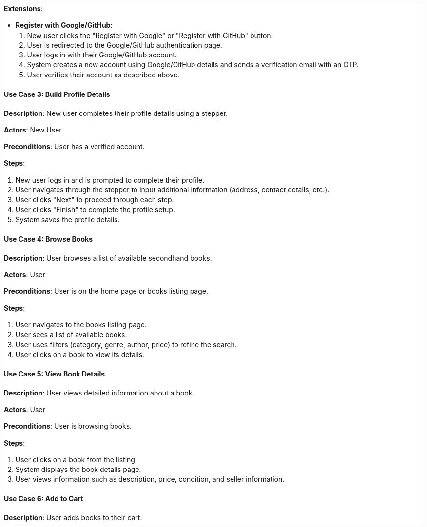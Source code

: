 **Extensions**:

-   **Register with Google/GitHub**:
    1.  New user clicks the "Register with Google" or "Register with GitHub" button.
    2.  User is redirected to the Google/GitHub authentication page.
    3.  User logs in with their Google/GitHub account.
    4.  System creates a new account using Google/GitHub details and sends a verification email with an OTP.
    5.  User verifies their account as described above.

#### Use Case 3: Build Profile Details

**Description**: New user completes their profile details using a stepper.

**Actors**: New User

**Preconditions**: User has a verified account.

**Steps**:

1.  New user logs in and is prompted to complete their profile.
2.  User navigates through the stepper to input additional information (address, contact details, etc.).
3.  User clicks "Next" to proceed through each step.
4.  User clicks "Finish" to complete the profile setup.
5.  System saves the profile details.

#### Use Case 4: Browse Books

**Description**: User browses a list of available secondhand books.

**Actors**: User

**Preconditions**: User is on the home page or books listing page.

**Steps**:

1.  User navigates to the books listing page.
2.  User sees a list of available books.
3.  User uses filters (category, genre, author, price) to refine the search.
4.  User clicks on a book to view its details.

#### Use Case 5: View Book Details

**Description**: User views detailed information about a book.

**Actors**: User

**Preconditions**: User is browsing books.

**Steps**:

1.  User clicks on a book from the listing.
2.  System displays the book details page.
3.  User views information such as description, price, condition, and seller information.

#### Use Case 6: Add to Cart

**Description**: User adds books to their cart.
